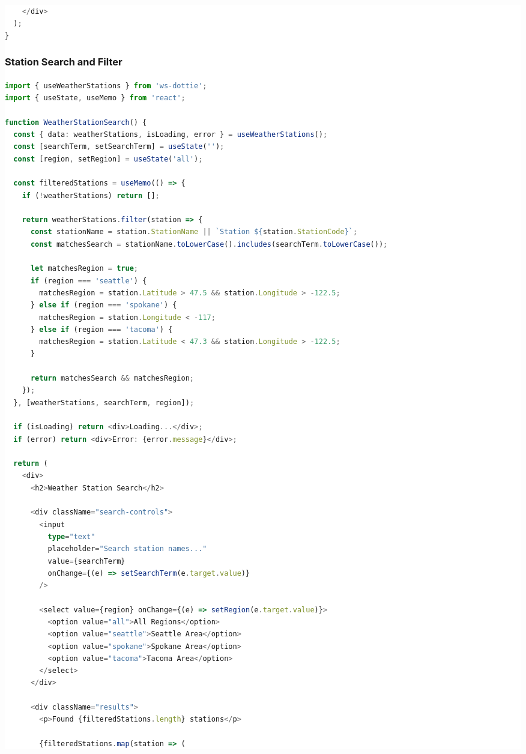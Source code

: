 ```typescript
    </div>
  );
}
```

### Station Search and Filter

```typescript
import { useWeatherStations } from 'ws-dottie';
import { useState, useMemo } from 'react';

function WeatherStationSearch() {
  const { data: weatherStations, isLoading, error } = useWeatherStations();
  const [searchTerm, setSearchTerm] = useState('');
  const [region, setRegion] = useState('all');

  const filteredStations = useMemo(() => {
    if (!weatherStations) return [];
    
    return weatherStations.filter(station => {
      const stationName = station.StationName || `Station ${station.StationCode}`;
      const matchesSearch = stationName.toLowerCase().includes(searchTerm.toLowerCase());
      
      let matchesRegion = true;
      if (region === 'seattle') {
        matchesRegion = station.Latitude > 47.5 && station.Longitude > -122.5;
      } else if (region === 'spokane') {
        matchesRegion = station.Longitude < -117;
      } else if (region === 'tacoma') {
        matchesRegion = station.Latitude < 47.3 && station.Longitude > -122.5;
      }
      
      return matchesSearch && matchesRegion;
    });
  }, [weatherStations, searchTerm, region]);

  if (isLoading) return <div>Loading...</div>;
  if (error) return <div>Error: {error.message}</div>;

  return (
    <div>
      <h2>Weather Station Search</h2>
      
      <div className="search-controls">
        <input
          type="text"
          placeholder="Search station names..."
          value={searchTerm}
          onChange={(e) => setSearchTerm(e.target.value)}
        />
        
        <select value={region} onChange={(e) => setRegion(e.target.value)}>
          <option value="all">All Regions</option>
          <option value="seattle">Seattle Area</option>
          <option value="spokane">Spokane Area</option>
          <option value="tacoma">Tacoma Area</option>
        </select>
      </div>
      
      <div className="results">
        <p>Found {filteredStations.length} stations</p>
        
        {filteredStations.map(station => (
```
